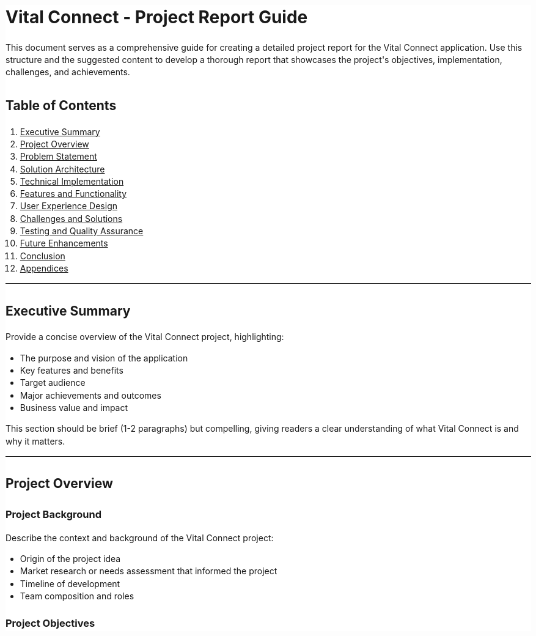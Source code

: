 # Vital Connect - Project Report Guide

This document serves as a comprehensive guide for creating a detailed project report for the Vital Connect application. Use this structure and the suggested content to develop a thorough report that showcases the project's objectives, implementation, challenges, and achievements.

## Table of Contents

1. [Executive Summary](#executive-summary)
2. [Project Overview](#project-overview)
3. [Problem Statement](#problem-statement)
4. [Solution Architecture](#solution-architecture)
5. [Technical Implementation](#technical-implementation)
6. [Features and Functionality](#features-and-functionality)
7. [User Experience Design](#user-experience-design)
8. [Challenges and Solutions](#challenges-and-solutions)
9. [Testing and Quality Assurance](#testing-and-quality-assurance)
10. [Future Enhancements](#future-enhancements)
11. [Conclusion](#conclusion)
12. [Appendices](#appendices)

---

## Executive Summary

Provide a concise overview of the Vital Connect project, highlighting:

- The purpose and vision of the application
- Key features and benefits
- Target audience
- Major achievements and outcomes
- Business value and impact

This section should be brief (1-2 paragraphs) but compelling, giving readers a clear understanding of what Vital Connect is and why it matters.

---

## Project Overview

### Project Background

Describe the context and background of the Vital Connect project:

- Origin of the project idea
- Market research or needs assessment that informed the project
- Timeline of development
- Team composition and roles

### Project Objectives
